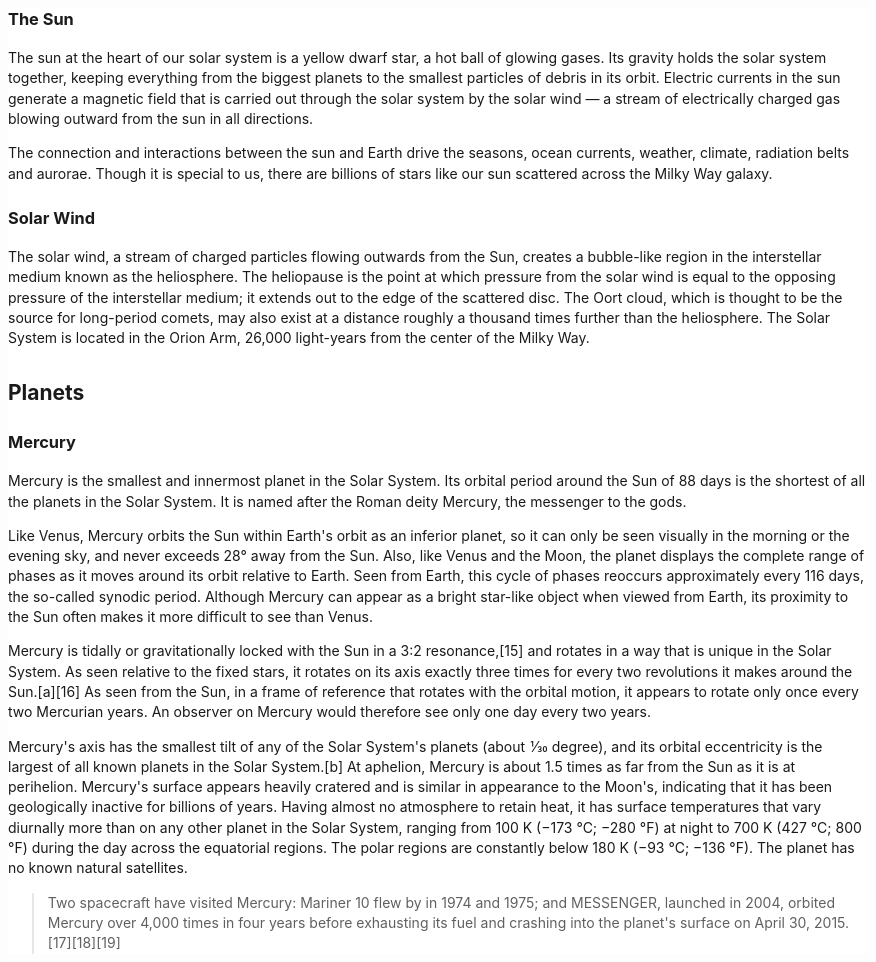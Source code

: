 ### The Sun

The sun at the heart of our solar system is a yellow dwarf star, a hot ball of glowing gases. Its gravity holds the solar system together, keeping everything from the biggest planets to the smallest particles of debris in its orbit. Electric currents in the sun generate a magnetic field that is carried out through the solar system by the solar wind — a stream of electrically charged gas blowing outward from the sun in all directions.

The connection and interactions between the sun and Earth drive the seasons, ocean currents, weather, climate, radiation belts and aurorae. Though it is special to us, there are billions of stars like our sun scattered across the Milky Way galaxy.

### Solar Wind
The solar wind, a stream of charged particles flowing outwards from the Sun, creates a bubble-like region in the interstellar medium known as the heliosphere. The heliopause is the point at which pressure from the solar wind is equal to the opposing pressure of the interstellar medium; it extends out to the edge of the scattered disc. The Oort cloud, which is thought to be the source for long-period comets, may also exist at a distance roughly a thousand times further than the heliosphere. The Solar System is located in the Orion Arm, 26,000 light-years from the center of the Milky Way.

## Planets

### Mercury
Mercury is the smallest and innermost planet in the Solar System. Its orbital period around the Sun of 88 days is the shortest of all the planets in the Solar System. It is named after the Roman deity Mercury, the messenger to the gods.

Like Venus, Mercury orbits the Sun within Earth's orbit as an inferior planet, so it can only be seen visually in the morning or the evening sky, and never exceeds 28° away from the Sun. Also, like Venus and the Moon, the planet displays the complete range of phases as it moves around its orbit relative to Earth. Seen from Earth, this cycle of phases reoccurs approximately every 116 days, the so-called synodic period. Although Mercury can appear as a bright star-like object when viewed from Earth, its proximity to the Sun often makes it more difficult to see than Venus.

Mercury is tidally or gravitationally locked with the Sun in a 3:2 resonance,[15] and rotates in a way that is unique in the Solar System. As seen relative to the fixed stars, it rotates on its axis exactly three times for every two revolutions it makes around the Sun.[a][16] As seen from the Sun, in a frame of reference that rotates with the orbital motion, it appears to rotate only once every two Mercurian years. An observer on Mercury would therefore see only one day every two years.

Mercury's axis has the smallest tilt of any of the Solar System's planets (about  1⁄30 degree), and its orbital eccentricity is the largest of all known planets in the Solar System.[b] At aphelion, Mercury is about 1.5 times as far from the Sun as it is at perihelion. Mercury's surface appears heavily cratered and is similar in appearance to the Moon's, indicating that it has been geologically inactive for billions of years. Having almost no atmosphere to retain heat, it has surface temperatures that vary diurnally more than on any other planet in the Solar System, ranging from 100 K (−173 °C; −280 °F) at night to 700 K (427 °C; 800 °F) during the day across the equatorial regions. The polar regions are constantly below 180 K (−93 °C; −136 °F). The planet has no known natural satellites.

> Two spacecraft have visited Mercury: Mariner 10 flew by in 1974 and 1975; and MESSENGER, launched in 2004, orbited Mercury over 4,000 times in four years before exhausting its fuel and crashing into the planet's surface on April 30, 2015.[17][18][19]


[a_planets]: https://solarsystem.nasa.gov/planets/ "Planets"
[b_moons]: https://solarsystem.nasa.gov/planets/solarsystem/moons "Moons"
[c_license]: https://github.com/apple/swift/blob/master/LICENSE.txt "License"
